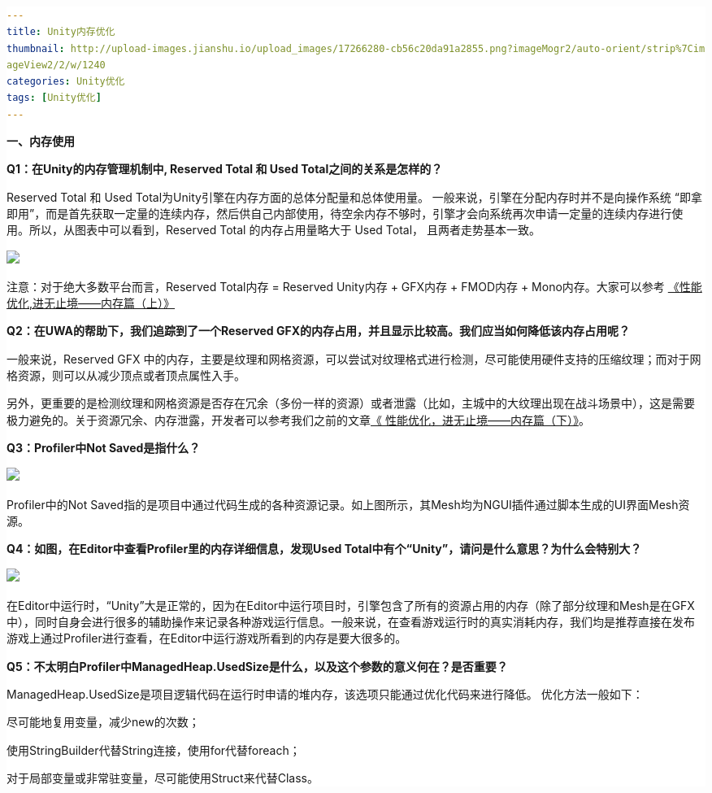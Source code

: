 ```yaml
---
title: Unity内存优化
thumbnail: http://upload-images.jianshu.io/upload_images/17266280-cb56c20da91a2855.png?imageMogr2/auto-orient/strip%7CimageView2/2/w/1240
categories: Unity优化
tags: [Unity优化]
---
```


**一、内存使用**

 **Q1：在Unity的内存管理机制中, Reserved Total 和 Used Total之间的关系是怎样的？**

Reserved Total 和 Used Total为Unity引擎在内存方面的总体分配量和总体使用量。 一般来说，引擎在分配内存时并不是向操作系统
“即拿即用”，而是首先获取一定量的连续内存，然后供自己内部使用，待空余内存不够时，引擎才会向系统再次申请一定量的连续内存进行使用。所以，从图表中可以看到，Reserved
Total 的内存占用量略大于 Used Total， 且两者走势基本一致。

  

![](http://upload-images.jianshu.io/upload_images/17266280-cb56c20da91a2855.png?imageMogr2/auto-orient/strip%7CimageView2/2/w/1240)  

注意：对于绝大多数平台而言，Reserved Total内存 = Reserved Unity内存 + GFX内存 + FMOD内存 +
Mono内存。大家可以参考
[《性能优化,进无止境——内存篇（上）》](http://blog.uwa4d.com/archives/optimzation_memory_1.html)

 **Q2：在UWA的帮助下，我们追踪到了一个Reserved GFX的内存占用，并且显示比较高。我们应当如何降低该内存占用呢？**

一般来说，Reserved GFX
中的内存，主要是纹理和网格资源，可以尝试对纹理格式进行检测，尽可能使用硬件支持的压缩纹理；而对于网格资源，则可以从减少顶点或者顶点属性入手。

另外，更重要的是检测纹理和网格资源是否存在冗余（多份一样的资源）或者泄露（比如，主城中的大纹理出现在战斗场景中），这是需要极力避免的。关于资源冗余、内存泄露，开发者可以参考我们之前的文章[《
性能优化，进无止境——内存篇（下）》](http://blog.uwa4d.com/archives/optimzation_memory_2.html)。

 **Q3：Profiler中Not Saved是指什么？**

  

![](http://upload-images.jianshu.io/upload_images/17266280-3a5032ff9bff2f43.png?imageMogr2/auto-orient/strip%7CimageView2/2/w/1240)  

Profiler中的Not Saved指的是项目中通过代码生成的各种资源记录。如上图所示，其Mesh均为NGUI插件通过脚本生成的UI界面Mesh资源。

 **Q4：如图，在Editor中查看Profiler里的内存详细信息，发现Used Total中有个“Unity”，请问是什么意思？为什么会特别大？**

  

![](http://upload-images.jianshu.io/upload_images/17266280-ff4bf509ff4ec558.png?imageMogr2/auto-orient/strip%7CimageView2/2/w/1240)  

在Editor中运行时，“Unity”大是正常的，因为在Editor中运行项目时，引擎包含了所有的资源占用的内存（除了部分纹理和Mesh是在GFX中），同时自身会进行很多的辅助操作来记录各种游戏运行信息。一般来说，在查看游戏运行时的真实消耗内存，我们均是推荐直接在发布游戏上通过Profiler进行查看，在Editor中运行游戏所看到的内存是要大很多的。

 **Q5：不太明白Profiler中ManagedHeap.UsedSize是什么，以及这个参数的意义何在？是否重要？**

ManagedHeap.UsedSize是项目逻辑代码在运行时申请的堆内存，该选项只能通过优化代码来进行降低。 优化方法一般如下：

尽可能地复用变量，减少new的次数；

使用StringBuilder代替String连接，使用for代替foreach；

对于局部变量或非常驻变量，尽可能使用Struct来代替Class。
